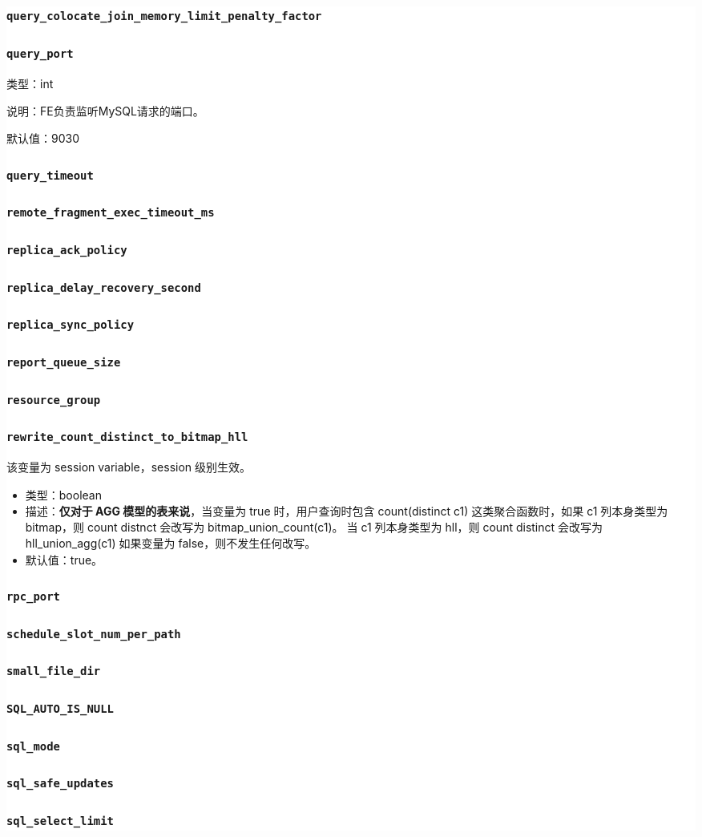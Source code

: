 ### `query_colocate_join_memory_limit_penalty_factor`

### `query_port`

类型：int

说明：FE负责监听MySQL请求的端口。

默认值：9030

### `query_timeout`

### `remote_fragment_exec_timeout_ms`

### `replica_ack_policy`

### `replica_delay_recovery_second`

### `replica_sync_policy`

### `report_queue_size`

### `resource_group`

### `rewrite_count_distinct_to_bitmap_hll`

该变量为 session variable，session 级别生效。

+ 类型：boolean
+ 描述：**仅对于 AGG 模型的表来说**，当变量为 true 时，用户查询时包含 count(distinct c1) 这类聚合函数时，如果 c1 列本身类型为 bitmap，则 count distnct 会改写为 bitmap_union_count(c1)。
        当 c1 列本身类型为 hll，则 count distinct 会改写为 hll_union_agg(c1)
        如果变量为 false，则不发生任何改写。
+ 默认值：true。

### `rpc_port`

### `schedule_slot_num_per_path`

### `small_file_dir`

### `SQL_AUTO_IS_NULL`

### `sql_mode`

### `sql_safe_updates`

### `sql_select_limit`
